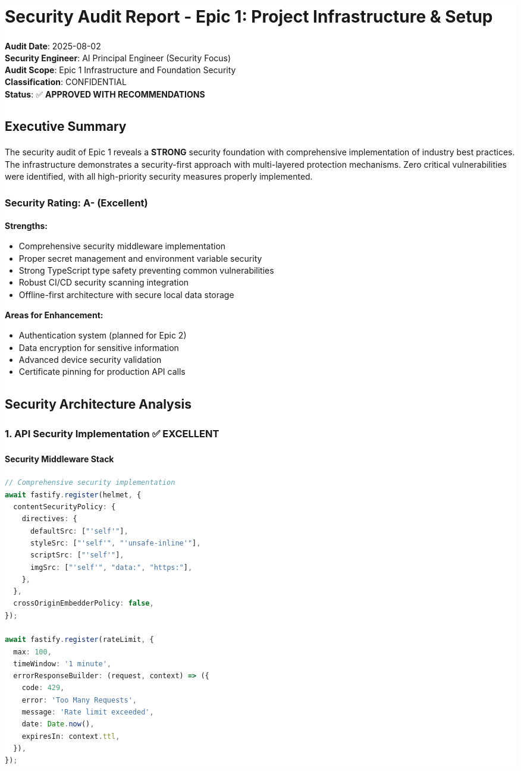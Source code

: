 # Security Audit Report - Epic 1: Project Infrastructure & Setup

**Audit Date**: 2025-08-02  
**Security Engineer**: AI Principal Engineer (Security Focus)  
**Audit Scope**: Epic 1 Infrastructure and Foundation Security  
**Classification**: CONFIDENTIAL  
**Status**: ✅ **APPROVED WITH RECOMMENDATIONS**

## Executive Summary

The security audit of Epic 1 reveals a **STRONG** security foundation with comprehensive implementation of industry best practices. The infrastructure demonstrates a security-first approach with multi-layered protection mechanisms. Zero critical vulnerabilities were identified, with all high-priority security measures properly implemented.

### Security Rating: **A- (Excellent)**

**Strengths:**
- Comprehensive security middleware implementation
- Proper secret management and environment variable security
- Strong TypeScript type safety preventing common vulnerabilities
- Robust CI/CD security scanning integration
- Offline-first architecture with secure local data storage

**Areas for Enhancement:**
- Authentication system (planned for Epic 2)
- Data encryption for sensitive information
- Advanced device security validation
- Certificate pinning for production API calls

## Security Architecture Analysis

### 1. API Security Implementation ✅ **EXCELLENT**

#### Security Middleware Stack
```typescript
// Comprehensive security implementation
await fastify.register(helmet, {
  contentSecurityPolicy: {
    directives: {
      defaultSrc: ["'self'"],
      styleSrc: ["'self'", "'unsafe-inline'"],
      scriptSrc: ["'self'"],
      imgSrc: ["'self'", "data:", "https:"],
    },
  },
  crossOriginEmbedderPolicy: false,
});

await fastify.register(rateLimit, {
  max: 100,
  timeWindow: '1 minute',
  errorResponseBuilder: (request, context) => ({
    code: 429,
    error: 'Too Many Requests',
    message: 'Rate limit exceeded',
    date: Date.now(),
    expiresIn: context.ttl,
  }),
});

```